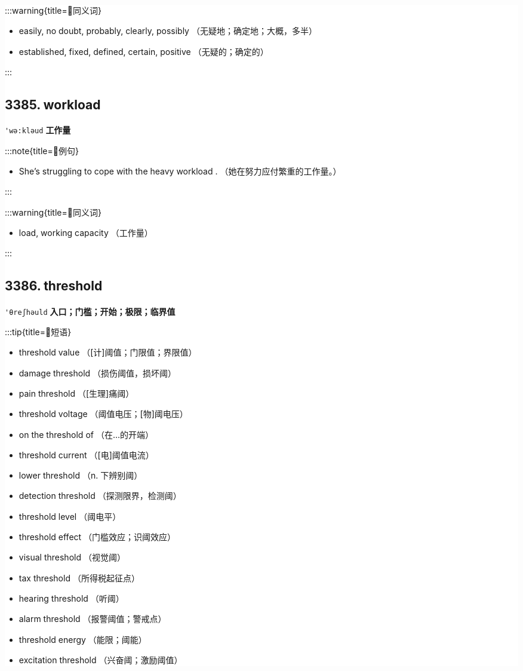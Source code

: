 :::warning{title=🤔同义词}

- easily, no doubt, probably, clearly, possibly （无疑地；确定地；大概，多半）

- established, fixed, defined, certain, positive （无疑的；确定的）

:::


## 3385. workload

`'wə:kləud`  **工作量**

:::note{title=🎤例句}

- She’s struggling to cope with the heavy workload . （她在努力应付繁重的工作量。）

:::

:::warning{title=🤔同义词}

- load, working capacity （工作量）

:::


## 3386. threshold

`'θreʃhəuld`  **入口；门槛；开始；极限；临界值**

:::tip{title=🤩短语}

- threshold value （[计]阈值；门限值；界限值）

- damage threshold （损伤阈值，损坏阈）

- pain threshold （[生理]痛阈）

- threshold voltage （阈值电压；[物]阈电压）

- on the threshold of （在...的开端）

- threshold current （[电]阈值电流）

- lower threshold （n. 下辨别阈）

- detection threshold （探测限界，检测阈）

- threshold level （阈电平）

- threshold effect （门槛效应；识阈效应）

- visual threshold （视觉阈）

- tax threshold （所得税起征点）

- hearing threshold （听阈）

- alarm threshold （报警阈值；警戒点）

- threshold energy （能限；阈能）

- excitation threshold （兴奋阈；激励阈值）
